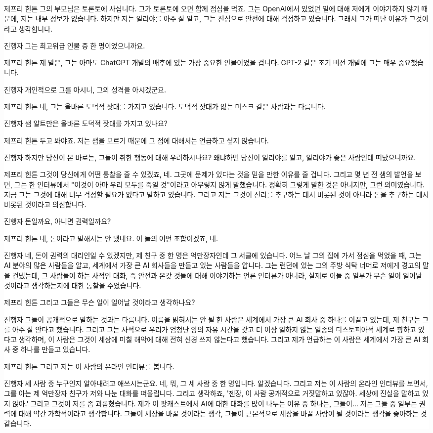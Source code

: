 제프리 힌튼
그의 부모님은 토론토에 사십니다. 그가 토론토에 오면 함께 점심을 먹죠. 그는 OpenAI에서 있었던 일에 대해 저에게 이야기하지 않기 때문에, 저는 내부 정보가 없습니다. 하지만 저는 일리야를 아주 잘 알고, 그는 진심으로 안전에 대해 걱정하고 있습니다. 그래서 그가 떠난 이유가 그것이라고 생각합니다.

진행자
그는 최고위급 인물 중 한 명이었으니까요.

제프리 힌튼
제 말은, 그는 아마도 ChatGPT 개발의 배후에 있는 가장 중요한 인물이었을 겁니다. GPT-2 같은 초기 버전 개발에 그는 매우 중요했습니다.

진행자
개인적으로 그를 아시니, 그의 성격을 아시겠군요.

제프리 힌튼
네, 그는 올바른 도덕적 잣대를 가지고 있습니다. 도덕적 잣대가 없는 머스크 같은 사람과는 다릅니다.

진행자
샘 알트만은 올바른 도덕적 잣대를 가지고 있나요?

제프리 힌튼
두고 봐야죠. 저는 샘을 모르기 때문에 그 점에 대해서는 언급하고 싶지 않습니다.

진행자
하지만 당신이 본 바로는, 그들이 취한 행동에 대해 우려하시나요? 왜냐하면 당신이 일리야를 알고, 일리야가 좋은 사람인데 떠났으니까요.

제프리 힌튼
그것이 당신에게 어떤 통찰을 줄 수 있겠죠, 네. 그곳에 문제가 있다는 것을 믿을 만한 이유를 줄 겁니다. 그리고 몇 년 전 샘의 발언을 보면, 그는 한 인터뷰에서 "이것이 아마 우리 모두를 죽일 것"이라고 아무렇지 않게 말했습니다. 정확히 그렇게 말한 것은 아니지만, 그런 의미였습니다. 지금 그는 그것에 대해 너무 걱정할 필요가 없다고 말하고 있습니다. 그리고 저는 그것이 진리를 추구하는 데서 비롯된 것이 아니라 돈을 추구하는 데서 비롯된 것이라고 의심합니다.

진행자
돈일까요, 아니면 권력일까요?

제프리 힌튼
네, 돈이라고 말해서는 안 됐네요. 이 둘의 어떤 조합이겠죠, 네.

진행자
네, 돈이 권력의 대리인일 수 있겠지만, 제 친구 중 한 명은 억만장자인데 그 서클에 있습니다. 어느 날 그의 집에 가서 점심을 먹었을 때, 그는 AI 분야의 많은 사람들을 알고, 세계에서 가장 큰 AI 회사들을 만들고 있는 사람들을 압니다. 그는 런던에 있는 그의 주방 식탁 너머로 저에게 경고의 말을 건넸는데, 그 사람들이 하는 사적인 대화, 즉 안전과 온갖 것들에 대해 이야기하는 언론 인터뷰가 아니라, 실제로 이들 중 일부가 무슨 일이 일어날 것이라고 생각하는지에 대한 통찰을 주었습니다.

제프리 힌튼
그리고 그들은 무슨 일이 일어날 것이라고 생각하나요?

진행자
그들이 공개적으로 말하는 것과는 다릅니다. 이름을 밝혀서는 안 될 한 사람은 세계에서 가장 큰 AI 회사 중 하나를 이끌고 있는데, 제 친구는 그를 아주 잘 안다고 했습니다. 그리고 그는 사적으로 우리가 엄청난 양의 자유 시간을 갖고 더 이상 일하지 않는 일종의 디스토피아적 세계로 향하고 있다고 생각하며, 이 사람은 그것이 세상에 미칠 해악에 대해 전혀 신경 쓰지 않는다고 했습니다. 그리고 제가 언급하는 이 사람은 세계에서 가장 큰 AI 회사 중 하나를 만들고 있습니다.

제프리 힌튼
그리고 저는 이 사람의 온라인 인터뷰를 봅니다.

진행자
세 사람 중 누구인지 알아내려고 애쓰시는군요. 네, 뭐, 그 세 사람 중 한 명입니다. 알겠습니다. 그리고 저는 이 사람의 온라인 인터뷰를 보면서, 그를 아는 제 억만장자 친구가 저와 나눈 대화를 떠올립니다. 그리고 생각하죠, '젠장, 이 사람 공개적으로 거짓말하고 있잖아. 세상에 진실을 말하고 있지 않아.' 그리고 그것이 저를 좀 괴롭혔습니다. 제가 이 팟캐스트에서 AI에 대한 대화를 많이 나누는 이유 중 하나는, 그들이... 저는 그들 중 일부는 권력에 대해 약간 가학적이라고 생각합니다. 그들이 세상을 바꿀 것이라는 생각, 그들이 근본적으로 세상을 바꿀 사람이 될 것이라는 생각을 좋아하는 것 같습니다.
